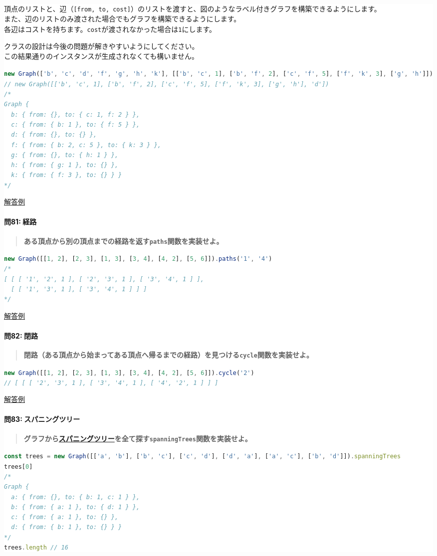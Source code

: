 頂点のリストと、辺（`[from, to, cost]`）のリストを渡すと、図のようなラベル付きグラフを構築できるようにします。  
また、辺のリストのみ渡された場合でもグラフを構築できるようにします。  
各辺はコストを持ちます。`cost`が渡されなかった場合は`1`にします。

クラスの設計は今後の問題が解きやすいようにしてください。  
この結果通りのインスタンスが生成されなくても構いません。

```js
new Graph(['b', 'c', 'd', 'f', 'g', 'h', 'k'], [['b', 'c', 1], ['b', 'f', 2], ['c', 'f', 5], ['f', 'k', 3], ['g', 'h']])
// new Graph([['b', 'c', 1], ['b', 'f', 2], ['c', 'f', 5], ['f', 'k', 3], ['g', 'h'], 'd'])
/*
Graph {
  b: { from: {}, to: { c: 1, f: 2 } },
  c: { from: { b: 1 }, to: { f: 5 } },
  d: { from: {}, to: {} },
  f: { from: { b: 2, c: 5 }, to: { k: 3 } },
  g: { from: {}, to: { h: 1 } },
  h: { from: { g: 1 }, to: {} },
  k: { from: { f: 3 }, to: {} } }
*/
```

[解答例](#解80-グラフクラス)

#### 問81: 経路

> **ある頂点から別の頂点までの経路を返す`paths`関数を実装せよ。**

```js
new Graph([[1, 2], [2, 3], [1, 3], [3, 4], [4, 2], [5, 6]]).paths('1', '4')
/*
[ [ [ '1', '2', 1 ], [ '2', '3', 1 ], [ '3', '4', 1 ] ],
  [ [ '1', '3', 1 ], [ '3', '4', 1 ] ] ]
*/
```

[解答例](#解81-経路)

#### 問82: 閉路 

> **閉路（ある頂点から始まってある頂点へ帰るまでの経路）を見つける`cycle`関数を実装せよ。**

```js
new Graph([[1, 2], [2, 3], [1, 3], [3, 4], [4, 2], [5, 6]]).cycle('2')
// [ [ [ '2', '3', 1 ], [ '3', '4', 1 ], [ '4', '2', 1 ] ] ]
```

[解答例](#解82-閉路)

#### 問83: スパニングツリー

> **グラフから[スパニングツリー](https://ja.wikipedia.org/wiki/%E5%85%A8%E5%9F%9F%E6%9C%A8)を全て探す`spanningTrees`関数を実装せよ。**

```js
const trees = new Graph([['a', 'b'], ['b', 'c'], ['c', 'd'], ['d', 'a'], ['a', 'c'], ['b', 'd']]).spanningTrees
trees[0]
/*
Graph {
  a: { from: {}, to: { b: 1, c: 1 } },
  b: { from: { a: 1 }, to: { d: 1 } },
  c: { from: { a: 1 }, to: {} },
  d: { from: { b: 1 }, to: {} } }
*/
trees.length // 16
```
